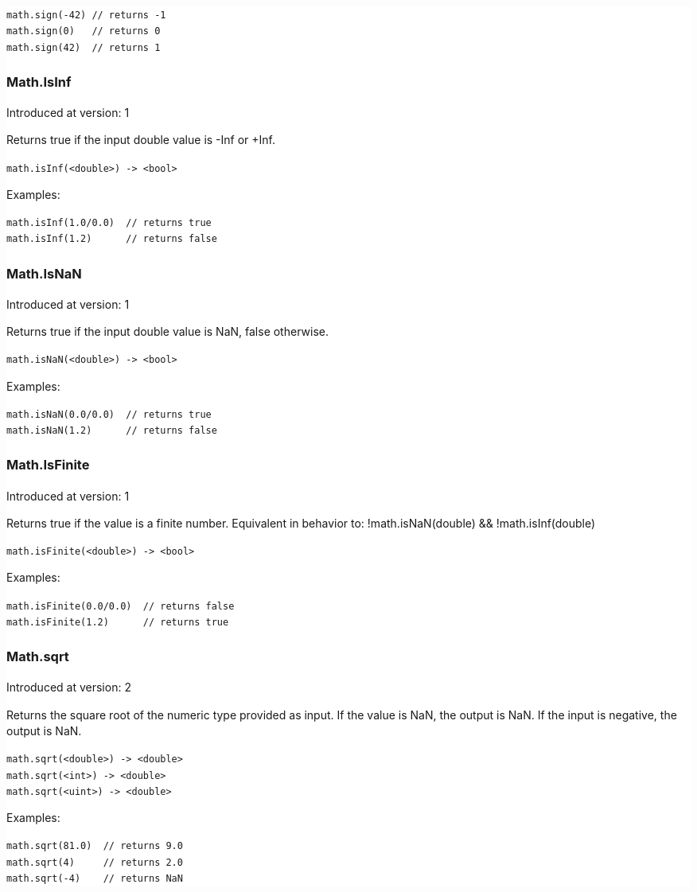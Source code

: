     math.sign(-42) // returns -1
    math.sign(0)   // returns 0
    math.sign(42)  // returns 1

### Math.IsInf

Introduced at version: 1

Returns true if the input double value is -Inf or +Inf.

    math.isInf(<double>) -> <bool>

Examples:

    math.isInf(1.0/0.0)  // returns true
    math.isInf(1.2)      // returns false

### Math.IsNaN

Introduced at version: 1

Returns true if the input double value is NaN, false otherwise.

    math.isNaN(<double>) -> <bool>

Examples:

    math.isNaN(0.0/0.0)  // returns true
    math.isNaN(1.2)      // returns false

### Math.IsFinite

Introduced at version: 1

Returns true if the value is a finite number. Equivalent in behavior to:
!math.isNaN(double) && !math.isInf(double)

    math.isFinite(<double>) -> <bool>

Examples:

    math.isFinite(0.0/0.0)  // returns false
    math.isFinite(1.2)      // returns true

### Math.sqrt

Introduced at version: 2

Returns the square root of the numeric type provided as input. If the value is
NaN, the output is NaN. If the input is negative, the output is NaN.

    math.sqrt(<double>) -> <double>
    math.sqrt(<int>) -> <double>
    math.sqrt(<uint>) -> <double>

Examples:

    math.sqrt(81.0)  // returns 9.0
    math.sqrt(4)     // returns 2.0
    math.sqrt(-4)    // returns NaN

